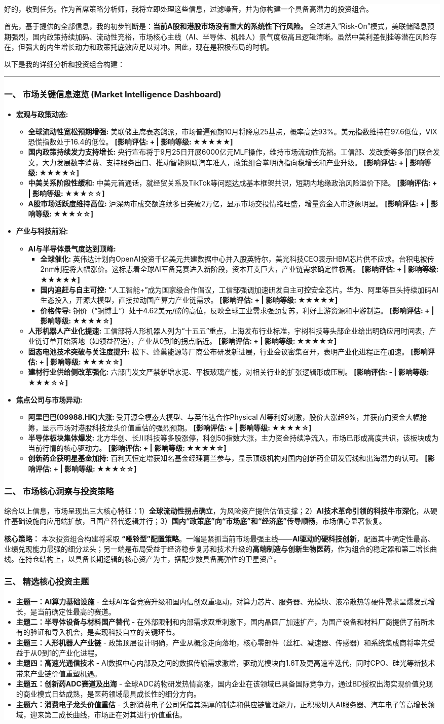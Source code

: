 好的，收到任务。作为首席策略分析师，我将立即处理这些信息，过滤噪音，并为你构建一个具备高潜力的投资组合。

首先，基于提供的全部信息，我的初步判断是：**当前A股和港股市场没有重大的系统性下行风险。** 全球进入“Risk-On”模式，美联储降息预期强烈，国内政策持续加码、流动性充裕，市场核心主线（AI、半导体、机器人）景气度极高且逻辑清晰。虽然中美利差倒挂等潜在风险存在，但强大的内生增长动力和政策托底效应足以对冲。因此，现在是积极布局的时机。

以下是我的详细分析和投资组合构建：

***

### **一、 市场关键信息速览 (Market Intelligence Dashboard)**

*   **宏观与政策动态:**
    *   **全球流动性宽松预期增强:** 美联储主席表态鸽派，市场普遍预期10月将降息25基点，概率高达93%。美元指数维持在97.6低位，VIX恐慌指数处于16.4的低位。 **[影响评估: + | 影响等级: ★★★★★]**
    *   **国内政策持续发力支持增长:** 央行宣布将于9月25日开展6000亿元MLF操作，维持市场流动性充裕。工信部、发改委等多部门联合发文，大力发展数字消费、支持服务出口、推动智能网联汽车准入，政策组合拳明确指向稳增长和产业升级。 **[影响评估: + | 影响等级: ★★★★☆]**
    *   **中美关系阶段性缓和:** 中美元首通话，就经贸关系及TikTok等问题达成基本框架共识，短期内地缘政治风险溢价下降。 **[影响评估: + | 影响等级: ★★★☆☆]**
    *   **A股市场活跃度维持高位:** 沪深两市成交额连续多日突破2万亿，显示市场交投情绪旺盛，增量资金入市迹象明显。 **[影响评估: + | 影响等级: ★★★☆☆]**

*   **产业与科技前沿:**
    *   **AI与半导体景气度达到顶峰:**
        *   **全球催化:** 英伟达计划向OpenAI投资千亿美元共建数据中心并入股英特尔，美光科技CEO表示HBM芯片供不应求。台积电被传2nm制程将大幅涨价。这标志着全球AI军备竞赛进入新阶段，资本开支巨大，产业链需求确定性极高。 **[影响评估: + | 影响等级: ★★★★★]**
        *   **国内追赶与自主可控:** “人工智能+”成为国家级合作倡议，工信部强调加速研发自主可控安全芯片。华为、阿里等巨头持续加码AI生态投入，开源大模型，直接拉动国产算力产业链需求。 **[影响评估: + | 影响等级: ★★★★★]**
        *   **价格传导:** 铜价（“铜博士”）处于4.62美元/磅的高位，反映全球工业需求强劲复苏，利好上游资源和中游制造。 **[影响评估: + | 影响等级: ★★★★☆]**
    *   **人形机器人产业化提速:** 工信部将人形机器人列为“十五五”重点，上海发布行业标准，宇树科技等头部企业给出明确应用时间表，产业链订单开始落地（如领益智造），产业从0到1的拐点临近。 **[影响评估: + | 影响等级: ★★★★☆]**
    *   **固态电池技术突破与关注度提升:** 松下、蜂巢能源等厂商公布研发新进展，行业会议密集召开，表明产业化进程正在加速。 **[影响评估: + | 影响等级: ★★★☆☆]**
    *   **建材行业供给侧改革强化:** 六部门发文严禁新增水泥、平板玻璃产能，对相关行业的扩张逻辑形成压制。 **[影响评估: - | 影响等级: ★★★☆☆]**

*   **焦点公司与市场异动:**
    *   **阿里巴巴(09988.HK)大涨:** 受开源全模态大模型、与英伟达合作Physical AI等利好刺激，股价大涨超9%，并获南向资金大幅抢筹，显示市场对港股科技龙头价值重估的强烈预期。 **[影响评估: + | 影响等级: ★★★★☆]**
    *   **半导体板块集体爆发:** 北方华创、长川科技等多股涨停，科创50指数大涨，主力资金持续净流入，市场已形成高度共识，该板块成为当前行情的核心驱动力。 **[影响评估: + | 影响等级: ★★★★☆]**
    *   **创新药企获明星基金加持:** 百利天恒定增获知名基金经理葛兰参与，显示顶级机构对国内创新药企研发管线和出海潜力的认可。 **[影响评估: + | 影响等级: ★★★☆☆]**

### **二、 市场核心洞察与投资策略**

综合以上信息，市场呈现出三大核心特征：1）**全球流动性拐点确立**，为风险资产提供估值支撑；2）**AI技术革命引领的科技牛市深化**，从硬件基础设施向应用端扩散，且国产替代逻辑并行；3）**国内“政策底”向“市场底”和“经济底”传导顺畅**，市场信心显著恢复。

**核心策略：** 本次投资组合构建将采取 **“哑铃型”配置策略**。一端是紧抓当前市场最强主线——**AI驱动的硬科技创新**，配置其中确定性最高、业绩兑现能力最强的细分龙头；另一端是布局受益于经济稳步复苏和技术升级的**高端制造与创新生物医药**，作为组合的稳定器和第二增长曲线。在持仓结构上，以具备长期逻辑的核心资产为主，搭配少数具备高弹性的卫星资产。

### **三、 精选核心投资主题**

*   **主题一：AI算力基础设施** - 全球AI军备竞赛升级和国内信创双重驱动，对算力芯片、服务器、光模块、液冷散热等硬件需求呈爆发式增长，是当前确定性最高的赛道。
*   **主题二：半导体设备与材料国产替代** - 在外部限制和内部需求双重刺激下，国内晶圆厂加速扩产，为国产设备和材料厂商提供了前所未有的验证和导入机会，是实现科技自立的关键环节。
*   **主题三：人形机器人产业链** - 政策顶层设计明确，产业从概念走向落地，核心零部件（丝杠、减速器、传感器）和系统集成商将率先受益于从0到1的产业化进程。
*   **主题四：高速光通信技术** - AI数据中心内部及之间的数据传输需求激增，驱动光模块向1.6T及更高速率迭代，同时CPO、硅光等新技术带来产业链价值重塑机遇。
*   **主题五：创新药ADC赛道及出海** - 全球ADC药物研发热情高涨，国内企业在该领域已具备国际竞争力，通过BD授权出海实现价值兑现的商业模式日益成熟，是医药领域最具成长性的细分方向。
*   **主题六：消费电子龙头价值重估** - 头部消费电子公司凭借其深厚的制造和供应链管理能力，正积极切入AI服务器、汽车电子等高增长领域，迎来第二成长曲线，市场正在对其进行价值重估。
